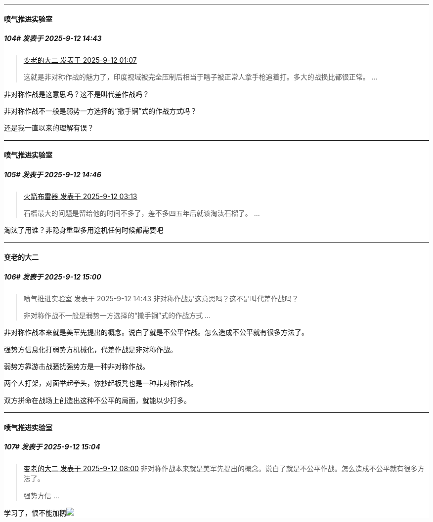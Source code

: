 *****

####  喷气推进实验室  
##### 104#       发表于 2025-9-12 14:43

<blockquote><a href="httphttps://stage1st.com/2b/forum.php?mod=redirect&amp;goto=findpost&amp;pid=68410901&amp;ptid=2261747" target="_blank">变老的大二 发表于 2025-9-12 01:07</a>

这就是非对称作战的魅力了，印度视域被完全压制后相当于瞎子被正常人拿手枪追着打。多大的战损比都很正常。 ...</blockquote>
非对称作战是这意思吗？这不是叫代差作战吗？

非对称作战不一般是弱势一方选择的“撒手锏”式的作战方式吗？

还是我一直以来的理解有误？

*****

####  喷气推进实验室  
##### 105#       发表于 2025-9-12 14:46

<blockquote><a href="httphttps://stage1st.com/2b/forum.php?mod=redirect&amp;goto=findpost&amp;pid=68411607&amp;ptid=2261747" target="_blank">火箭布雷器 发表于 2025-9-12 03:13</a>

石榴最大的问题是留给他的时间不多了，差不多四五年后就该淘汰石榴了。 ...</blockquote>
淘汰了用谁？非隐身重型多用途机任何时候都需要吧


*****

####  变老的大二  
##### 106#       发表于 2025-9-12 15:00

<blockquote>喷气推进实验室 发表于 2025-9-12 14:43
非对称作战是这意思吗？这不是叫代差作战吗？

非对称作战不一般是弱势一方选择的“撒手锏”式的作战方式 ...</blockquote>
非对称作战本来就是美军先提出的概念。说白了就是不公平作战。怎么造成不公平就有很多方法了。

强势方信息化打弱势方机械化，代差作战是非对称作战。

弱势方靠游击战骚扰强势方是一种非对称作战。

两个人打架，对面举起拳头，你抄起板凳也是一种非对称作战。

双方拼命在战场上创造出这种不公平的局面，就能以少打多。

*****

####  喷气推进实验室  
##### 107#       发表于 2025-9-12 15:04

<blockquote><a href="httphttps://stage1st.com/2b/forum.php?mod=redirect&amp;goto=findpost&amp;pid=68413452&amp;ptid=2261747" target="_blank">变老的大二 发表于 2025-9-12 08:00</a>
非对称作战本来就是美军先提出的概念。说白了就是不公平作战。怎么造成不公平就有很多方法了。

强势方信 ...</blockquote>
学习了，恨不能加鹅<img src="https://static.stage1st.com/image/smiley/goose2017/001.png" referrerpolicy="no-referrer">
